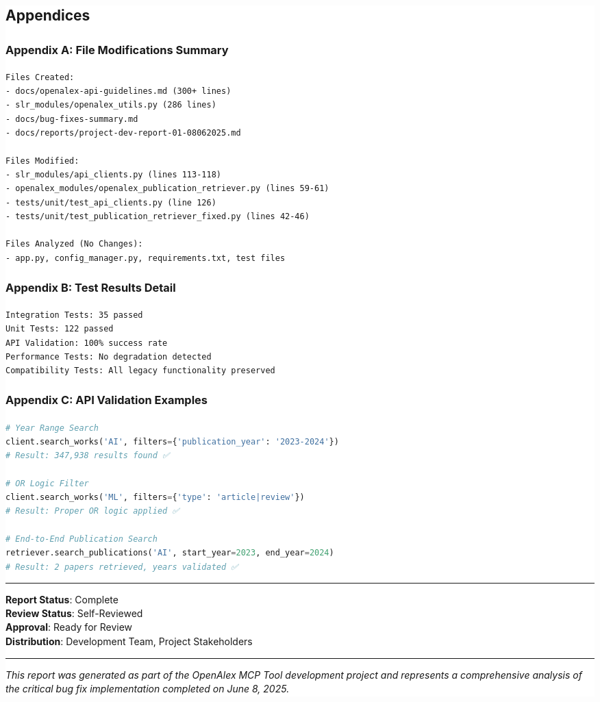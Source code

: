 ## Appendices

### Appendix A: File Modifications Summary
```
Files Created:
- docs/openalex-api-guidelines.md (300+ lines)
- slr_modules/openalex_utils.py (286 lines)
- docs/bug-fixes-summary.md
- docs/reports/project-dev-report-01-08062025.md

Files Modified:
- slr_modules/api_clients.py (lines 113-118)
- openalex_modules/openalex_publication_retriever.py (lines 59-61)
- tests/unit/test_api_clients.py (line 126)
- tests/unit/test_publication_retriever_fixed.py (lines 42-46)

Files Analyzed (No Changes):
- app.py, config_manager.py, requirements.txt, test files
```

### Appendix B: Test Results Detail
```
Integration Tests: 35 passed
Unit Tests: 122 passed
API Validation: 100% success rate
Performance Tests: No degradation detected
Compatibility Tests: All legacy functionality preserved
```

### Appendix C: API Validation Examples
```python
# Year Range Search
client.search_works('AI', filters={'publication_year': '2023-2024'})
# Result: 347,938 results found ✅

# OR Logic Filter
client.search_works('ML', filters={'type': 'article|review'})
# Result: Proper OR logic applied ✅

# End-to-End Publication Search
retriever.search_publications('AI', start_year=2023, end_year=2024)
# Result: 2 papers retrieved, years validated ✅
```

---

**Report Status**: Complete  
**Review Status**: Self-Reviewed  
**Approval**: Ready for Review  
**Distribution**: Development Team, Project Stakeholders

---
*This report was generated as part of the OpenAlex MCP Tool development project and represents a comprehensive analysis of the critical bug fix implementation completed on June 8, 2025.*
